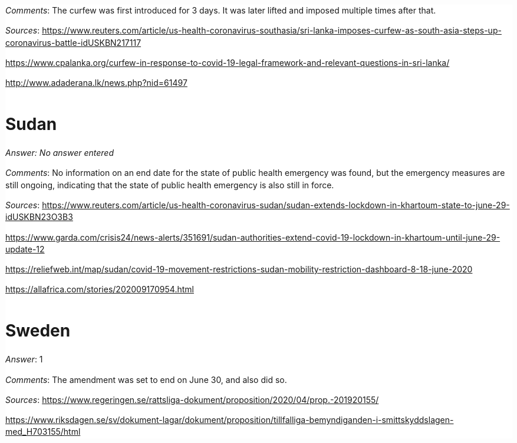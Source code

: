 *Comments*:
 The curfew was first introduced for 3 days. It was later lifted and imposed multiple times after that. 

*Sources*:
 https://www.reuters.com/article/us-health-coronavirus-southasia/sri-lanka-imposes-curfew-as-south-asia-steps-up-coronavirus-battle-idUSKBN217117




https://www.cpalanka.org/curfew-in-response-to-covid-19-legal-framework-and-relevant-questions-in-sri-lanka/



http://www.adaderana.lk/news.php?nid=61497



# Sudan 

*Answer:* *No answer entered* 

*Comments*:
 No information on an end date for the state of public health emergency was found, but the emergency measures are still ongoing, indicating that the state of public health emergency is also still in force. 

*Sources*:
 https://www.reuters.com/article/us-health-coronavirus-sudan/sudan-extends-lockdown-in-khartoum-state-to-june-29-idUSKBN23O3B3



https://www.garda.com/crisis24/news-alerts/351691/sudan-authorities-extend-covid-19-lockdown-in-khartoum-until-june-29-update-12



https://reliefweb.int/map/sudan/covid-19-movement-restrictions-sudan-mobility-restriction-dashboard-8-18-june-2020



https://allafrica.com/stories/202009170954.html



# Sweden 
*Answer*: 1 

*Comments*:
 The amendment was set to end on June 30, and also did so. 

*Sources*:
 https://www.regeringen.se/rattsliga-dokument/proposition/2020/04/prop.-201920155/

https://www.riksdagen.se/sv/dokument-lagar/dokument/proposition/tillfalliga-bemyndiganden-i-smittskyddslagen-med_H703155/html
